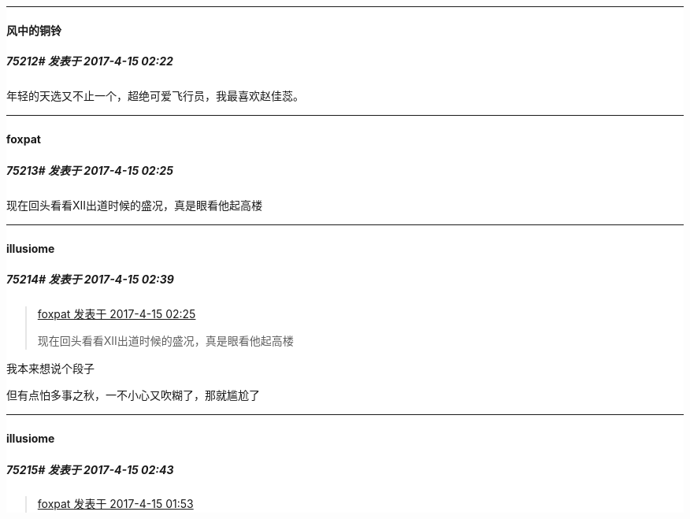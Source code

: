 





*****

####  风中的铜铃  
##### 75212#       发表于 2017-4-15 02:22




年轻的天选又不止一个，超绝可爱飞行员，我最喜欢赵佳蕊。







*****

####  foxpat  
##### 75213#       发表于 2017-4-15 02:25




现在回头看看XII出道时候的盛况，真是眼看他起高楼







*****

####  illusiome  
##### 75214#       发表于 2017-4-15 02:39



<blockquote><a href="httphttps://bbs.saraba1st.com/2b/forum.php?mod=redirect&amp;goto=findpost&amp;pid=35672313&amp;ptid=1105387" target="_blank">foxpat 发表于 2017-4-15 02:25</a>

现在回头看看XII出道时候的盛况，真是眼看他起高楼</blockquote>
我本来想说个段子

但有点怕多事之秋，一不小心又吹糊了，那就尴尬了







*****

####  illusiome  
##### 75215#       发表于 2017-4-15 02:43



<blockquote><a href="httphttps://bbs.saraba1st.com/2b/forum.php?mod=redirect&amp;goto=findpost&amp;pid=35672221&amp;ptid=1105387" target="_blank">foxpat 发表于 2017-4-15 01:53</a>
